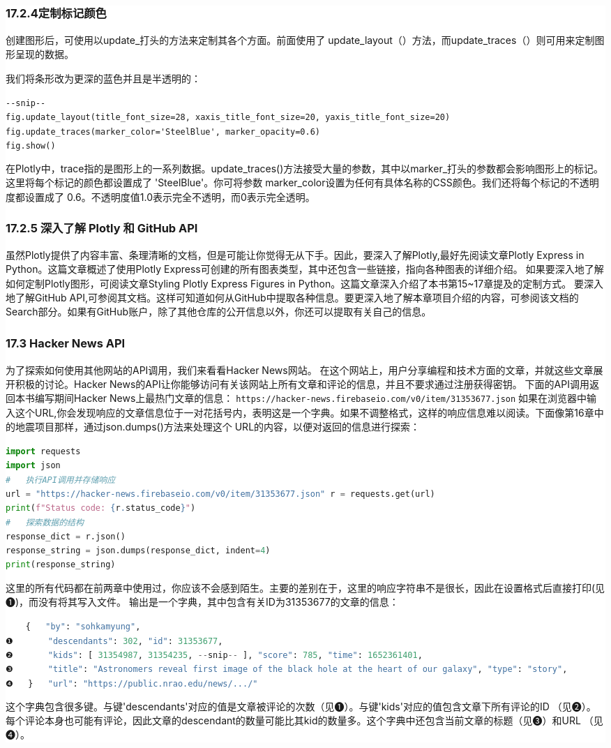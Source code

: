 ### 17.2.4定制标记颜色

创建图形后，可使用以update_打头的方法来定制其各个方面。前面使用了 update_layout（）方法，而update_traces（）则可用来定制图形呈现的数据。

我们将条形改为更深的蓝色并且是半透明的：

```
--snip--
fig.update_layout(title_font_size=28, xaxis_title_font_size=20, yaxis_title_font_size=20)
fig.update_traces(marker_color='SteelBlue', marker_opacity=0.6)
fig.show()
```

在Plotly中，trace指的是图形上的一系列数据。update_traces()方法接受大量的参数，其中以marker_打头的参数都会影响图形上的标记。这里将每个标记的颜色都设置成了 'SteelBlue'。你可将参数 marker_color设置为任何有具体名称的CSS颜色。我们还将每个标记的不透明度都设置成了 0.6。不透明度值1.0表示完全不透明，而0表示完全透明。

### 17.2.5 深入了解 Plotly 和 GitHub API

虽然Plotly提供了内容丰富、条理清晰的文档，但是可能让你觉得无从下手。因此，要深入了解Plotly,最好先阅读文章Plotly Express in Python。这篇文章概述了使用Plotly Express可创建的所有图表类型，其中还包含一些链接，指向各种图表的详细介绍。
如果要深入地了解如何定制Plotly图形，可阅读文章Styling Plotly Express Figures in Python。这篇文章深入介绍了本书第15~17章提及的定制方式。
要深入地了解GitHub API,可参阅其文档。这样可知道如何从GitHub中提取各种信息。要更深入地了解本章项目介绍的内容，可参阅该文档的 Search部分。如果有GitHub账户，除了其他仓库的公开信息以外，你还可以提取有关自己的信息。

### 17.3 Hacker News API

为了探索如何使用其他网站的API调用，我们来看看Hacker News网站。
在这个网站上，用户分享编程和技术方面的文章，并就这些文章展开积极的讨论。Hacker News的API让你能够访问有关该网站上所有文章和评论的信息，并且不要求通过注册获得密钥。
下面的API调用返回本书编写期间Hacker News上最热门文章的信息：
`https://hacker-news.firebaseio.com/v0/item/31353677.json`
如果在浏览器中输入这个URL,你会发现响应的文章信息位于一对花括号内，表明这是一个字典。如果不调整格式，这样的响应信息难以阅读。下面像第16章中的地震项目那样，通过json.dumps()方法来处理这个 URL的内容，以便对返回的信息进行探索：

```python
import requests
import json
#	执行API调用并存储响应
url = "https://hacker-news.firebaseio.com/v0/item/31353677.json" r = requests.get(url)
print(f"Status code: {r.status_code}")
#	探索数据的结构
response_dict = r.json()
response_string = json.dumps(response_dict, indent=4)
print(response_string)
```
这里的所有代码都在前两章中使用过，你应该不会感到陌生。主要的差别在于，这里的响应字符串不是很长，因此在设置格式后直接打印(见 ❶)，而没有将其写入文件。
输出是一个字典，其中包含有关ID为31353677的文章的信息：
```python
	{	"by": "sohkamyung",
❶		"descendants": 302, "id": 31353677,
❷		"kids": [ 31354987, 31354235, --snip-- ], "score": 785, "time": 1652361401,
❸		"title": "Astronomers reveal first image of the black hole at the heart of our galaxy", "type": "story",
❹	}	"url": "https://public.nrao.edu/news/.../"
```
这个字典包含很多键。与键'descendants'对应的值是文章被评论的次数（见❶）。与键'kids'对应的值包含文章下所有评论的ID （见❷）。
每个评论本身也可能有评论，因此文章的descendant的数量可能比其kid的数量多。这个字典中还包含当前文章的标题（见❸）和URL （见❹）。
